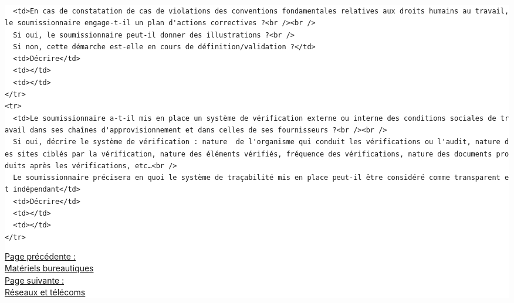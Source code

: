       <td>En cas de constatation de cas de violations des conventions fondamentales relatives aux droits humains au travail, le soumissionnaire engage-t-il un plan d'actions correctives ?<br /><br />
      Si oui, le soumissionnaire peut-il donner des illustrations ?<br />
      Si non, cette démarche est-elle en cours de définition/validation ?</td>
      <td>Décrire</td>
      <td></td>
      <td></td>
    </tr>
    <tr>
      <td>Le soumissionnaire a-t-il mis en place un système de vérification externe ou interne des conditions sociales de travail dans ses chaînes d'approvisionnement et dans celles de ses fournisseurs ?<br /><br />
      Si oui, décrire le système de vérification : nature  de l'organisme qui conduit les vérifications ou l'audit, nature des sites ciblés par la vérification, nature des éléments vérifiés, fréquence des vérifications, nature des documents produits après les vérifications, etc…<br />
      Le soumissionnaire précisera en quoi le système de traçabilité mis en place peut-il être considéré comme transparent et indépendant</td>
      <td>Décrire</td>
      <td></td>
      <td></td>
    </tr>
  </tbody>
</table>
</div>

<nav class="fr-grid-row fr-grid-row--gutters fr-py-3w">
  <div class="fr-col-12 fr-col-sm-6 fr-col-md-6">
    <a class="fr-link fr-fi-arrow-left-line fr-link--icon-left" href="/publications/guide-pratique-achats-numeriques-responsables/fiches-pratiques/bureautique/">Page précédente :<br />Matériels bureautiques</a>
  </div>

  <div class="fr-col-12 fr-col-sm-6 fr-col-md-6 text-align--right">
    <a class="fr-link fr-fi-arrow-right-line fr-link--icon-right" href="/publications/guide-pratique-achats-numeriques-responsables/fiches-pratiques/reseaux/">Page suivante :<br />Réseaux et télécoms</a>
  </div>
</nav>
